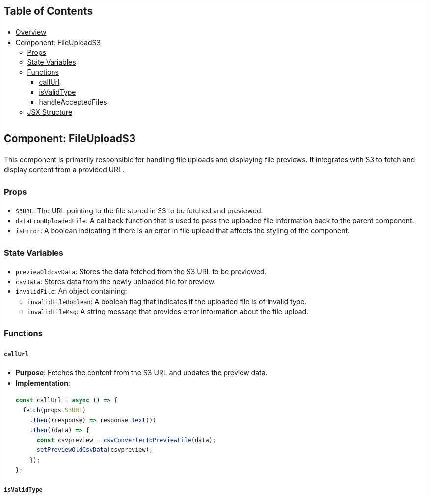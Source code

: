 ## Table of Contents

- [Overview](#overview)
- [Component: FileUploadS3](#component-fileuploads3)
  - [Props](#props)
  - [State Variables](#state-variables)
  - [Functions](#functions)
    - [callUrl](#callurl)
    - [isValidType](#isvalidtype)
    - [handleAcceptedFiles](#handleacceptedfiles)
  - [JSX Structure](#jsx-structure)

## Component: FileUploadS3

This component is primarily responsible for handling file uploads and displaying file previews. It integrates with S3 to fetch and display content from a provided URL.

### Props

- `S3URL`: The URL pointing to the file stored in S3 to be fetched and previewed.
- `dataFromUploadedFile`: A callback function that is used to pass the uploaded file information back to the parent component.
- `isError`: A boolean indicating if there is an error in file upload that affects the styling of the component.

### State Variables

- `previewOldcsvData`: Stores the data fetched from the S3 URL to be previewed.
- `csvData`: Stores data from the newly uploaded file for preview.
- `invalidFile`: An object containing:
  - `invalidFileBoolean`: A boolean flag that indicates if the uploaded file is of invalid type.
  - `invalidFileMsg`: A string message that provides error information about the file upload.

### Functions

#### `callUrl`

- **Purpose**: Fetches the content from the S3 URL and updates the preview data.
- **Implementation**:
  ```javascript
  const callUrl = async () => {
    fetch(props.S3URL)
      .then((response) => response.text())
      .then((data) => {
        const csvpreview = csvConverterToPreviewFile(data);
        setPreviewOldCsvData(csvpreview);
      });
  };
  ```

#### `isValidType`
